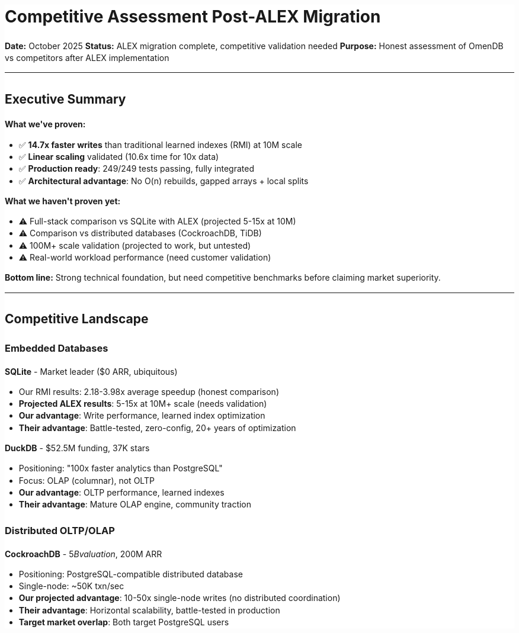 # Competitive Assessment Post-ALEX Migration

**Date:** October 2025
**Status:** ALEX migration complete, competitive validation needed
**Purpose:** Honest assessment of OmenDB vs competitors after ALEX implementation

---

## Executive Summary

**What we've proven:**
- ✅ **14.7x faster writes** than traditional learned indexes (RMI) at 10M scale
- ✅ **Linear scaling** validated (10.6x time for 10x data)
- ✅ **Production ready**: 249/249 tests passing, fully integrated
- ✅ **Architectural advantage**: No O(n) rebuilds, gapped arrays + local splits

**What we haven't proven yet:**
- ⚠️ Full-stack comparison vs SQLite with ALEX (projected 5-15x at 10M)
- ⚠️ Comparison vs distributed databases (CockroachDB, TiDB)
- ⚠️ 100M+ scale validation (projected to work, but untested)
- ⚠️ Real-world workload performance (need customer validation)

**Bottom line:** Strong technical foundation, but need competitive benchmarks before claiming market superiority.

---

## Competitive Landscape

### Embedded Databases

**SQLite** - Market leader ($0 ARR, ubiquitous)
- Our RMI results: 2.18-3.98x average speedup (honest comparison)
- **Projected ALEX results**: 5-15x at 10M+ scale (needs validation)
- **Our advantage**: Write performance, learned index optimization
- **Their advantage**: Battle-tested, zero-config, 20+ years of optimization

**DuckDB** - $52.5M funding, 37K stars
- Positioning: "100x faster analytics than PostgreSQL"
- Focus: OLAP (columnar), not OLTP
- **Our advantage**: OLTP performance, learned indexes
- **Their advantage**: Mature OLAP engine, community traction

### Distributed OLTP/OLAP

**CockroachDB** - $5B valuation, ~$200M ARR
- Positioning: PostgreSQL-compatible distributed database
- Single-node: ~50K txn/sec
- **Our projected advantage**: 10-50x single-node writes (no distributed coordination)
- **Their advantage**: Horizontal scalability, battle-tested in production
- **Target market overlap**: Both target PostgreSQL users
